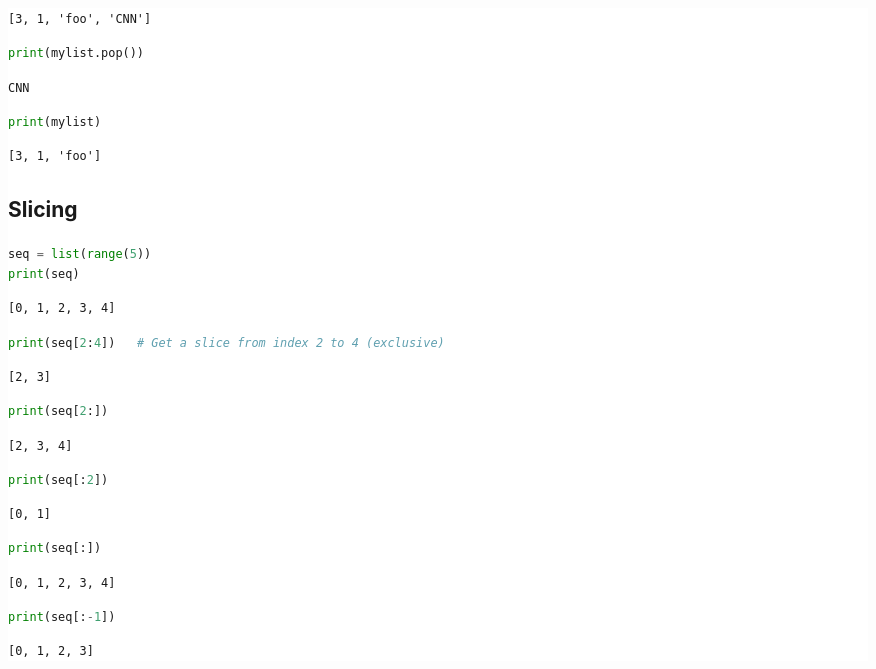     [3, 1, 'foo', 'CNN']
    


```python
print(mylist.pop())
```

    CNN
    


```python
print(mylist)
```

    [3, 1, 'foo']
    

## Slicing


```python
seq = list(range(5))
print(seq)
```

    [0, 1, 2, 3, 4]
    


```python
print(seq[2:4])   # Get a slice from index 2 to 4 (exclusive)
```

    [2, 3]
    


```python
print(seq[2:])
```

    [2, 3, 4]
    


```python
print(seq[:2])
```

    [0, 1]
    


```python
print(seq[:])
```

    [0, 1, 2, 3, 4]
    


```python
print(seq[:-1])
```

    [0, 1, 2, 3]
    